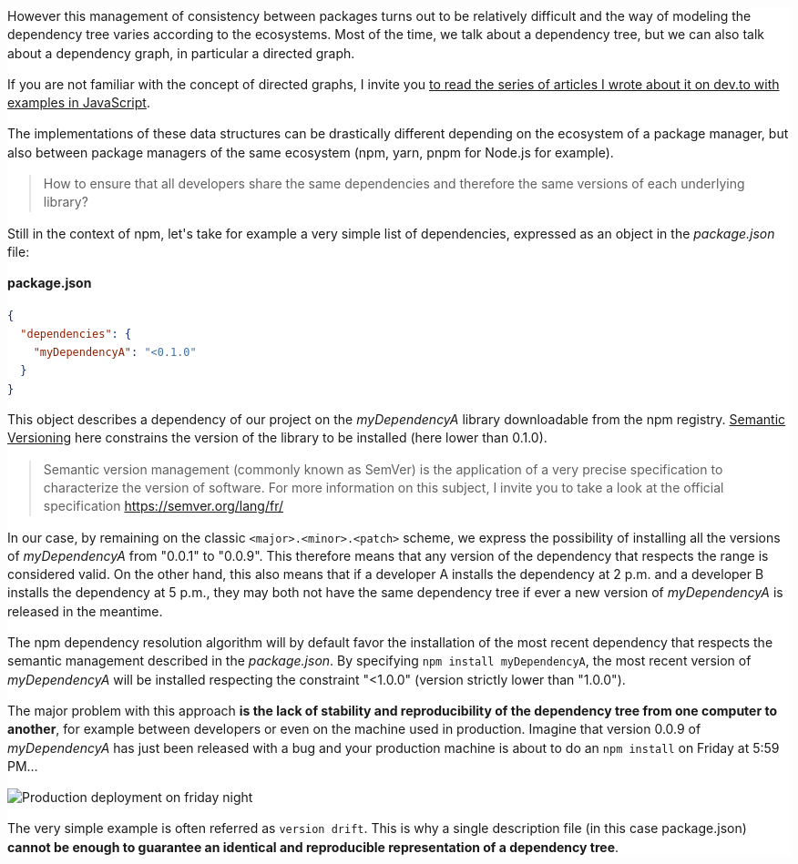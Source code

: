However this management of consistency between packages turns out to be relatively difficult and the way of modeling the dependency tree varies according to the ecosystems. Most of the time, we talk about a dependency tree, but we can also talk about a dependency graph, in particular a directed graph.

If you are not familiar with the concept of directed graphs, I invite you [to read the series of articles I wrote about it on dev.to with examples in JavaScript](https://dev.to/antoinecoulon/master-directed-graphs-by-example-with-javascript-4oef).

The implementations of these data structures can be drastically different depending on the ecosystem of a package manager, but also between package managers of the same ecosystem (npm, yarn, pnpm for Node.js for example).

> How to ensure that all developers share the same dependencies and therefore the same versions of each underlying library?

Still in the context of npm, let's take for example a very simple list of dependencies, expressed as an object in the _package.json_ file:

**package.json**

```json
{ 
  "dependencies": {
    "myDependencyA": "<0.1.0"
  }
}
```

This object describes a dependency of our project on the _myDependencyA_ library downloadable from the npm registry. [Semantic Versioning](https://semver.org/) here constrains the version of the library to be installed (here lower than 0.1.0). 

> Semantic version management (commonly known as SemVer) is the application of a very precise specification to characterize the version of software. For more information on this subject, I invite you to take a look at the official specification https://semver.org/lang/fr/

In our case, by remaining on the classic `<major>.<minor>.<patch>` scheme, we express the possibility of installing all the versions of _myDependencyA_ from "0.0.1" to "0.0.9". This therefore means that any version of the dependency that respects the range is considered valid. On the other hand, this also means that if a developer A installs the dependency at 2 p.m. and a developer B installs the dependency at 5 p.m., they may both not have the same dependency tree if ever a new version of _myDependencyA_ is released in the meantime.

The npm dependency resolution algorithm will by default favor the installation of the most recent dependency that respects the semantic management described in the _package.json_. By specifying `npm install myDependencyA`, the most recent version of _myDependencyA_ will be installed respecting the constraint "<1.0.0" (version strictly lower than "1.0.0").

The major problem with this approach **is the lack of stability and reproducibility of the dependency tree from one computer to another**, for example between developers or even on the machine used in production. Imagine that version 0.0.9 of _myDependencyA_ has just been released with a bug and your production machine is about to do an `npm install` on Friday at 5:59 PM…

![Production deployment on friday night](https://dev-to-uploads.s3.amazonaws.com/uploads/articles/i9f9zvaod4ox4y7eru1k.png)

The very simple example is often referred as `version drift`. This is why a single description file (in this case package.json) **cannot be enough to guarantee an identical and reproducible representation of a dependency tree**.
